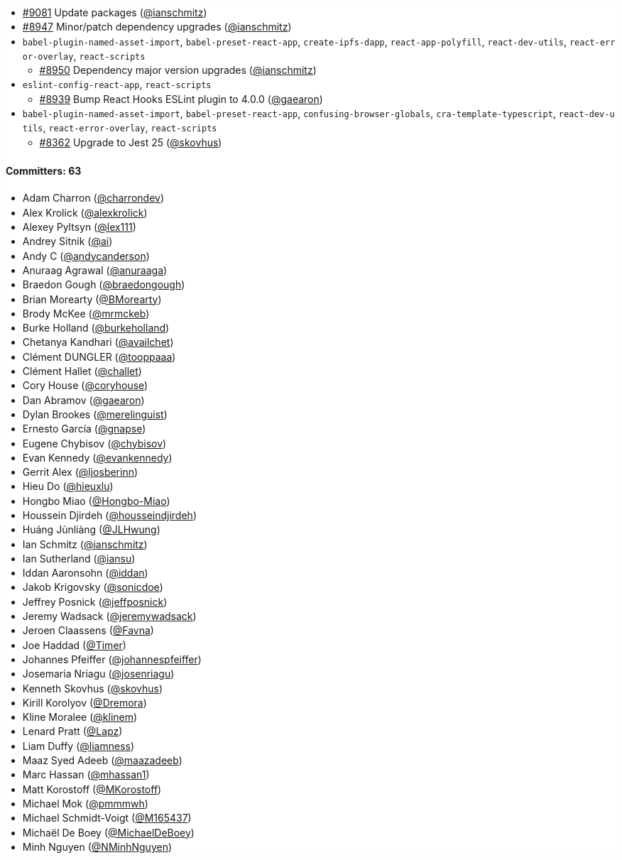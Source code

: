   - [#9081](https://github.com/waylad/create-ipfs-dapp/pull/9081) Update packages ([@ianschmitz](https://github.com/ianschmitz))
  - [#8947](https://github.com/waylad/create-ipfs-dapp/pull/8947) Minor/patch dependency upgrades ([@ianschmitz](https://github.com/ianschmitz))
- `babel-plugin-named-asset-import`, `babel-preset-react-app`, `create-ipfs-dapp`, `react-app-polyfill`, `react-dev-utils`, `react-error-overlay`, `react-scripts`
  - [#8950](https://github.com/waylad/create-ipfs-dapp/pull/8950) Dependency major version upgrades ([@ianschmitz](https://github.com/ianschmitz))
- `eslint-config-react-app`, `react-scripts`
  - [#8939](https://github.com/waylad/create-ipfs-dapp/pull/8939) Bump React Hooks ESLint plugin to 4.0.0 ([@gaearon](https://github.com/gaearon))
- `babel-plugin-named-asset-import`, `babel-preset-react-app`, `confusing-browser-globals`, `cra-template-typescript`, `react-dev-utils`, `react-error-overlay`, `react-scripts`
  - [#8362](https://github.com/waylad/create-ipfs-dapp/pull/8362) Upgrade to Jest 25 ([@skovhus](https://github.com/skovhus))

#### Committers: 63

- Adam Charron ([@charrondev](https://github.com/charrondev))
- Alex Krolick ([@alexkrolick](https://github.com/alexkrolick))
- Alexey Pyltsyn ([@lex111](https://github.com/lex111))
- Andrey Sitnik ([@ai](https://github.com/ai))
- Andy C ([@andycanderson](https://github.com/andycanderson))
- Anuraag Agrawal ([@anuraaga](https://github.com/anuraaga))
- Braedon Gough ([@braedongough](https://github.com/braedongough))
- Brian Morearty ([@BMorearty](https://github.com/BMorearty))
- Brody McKee ([@mrmckeb](https://github.com/mrmckeb))
- Burke Holland ([@burkeholland](https://github.com/burkeholland))
- Chetanya Kandhari ([@availchet](https://github.com/availchet))
- Clément DUNGLER ([@tooppaaa](https://github.com/tooppaaa))
- Clément Hallet ([@challet](https://github.com/challet))
- Cory House ([@coryhouse](https://github.com/coryhouse))
- Dan Abramov ([@gaearon](https://github.com/gaearon))
- Dylan Brookes ([@merelinguist](https://github.com/merelinguist))
- Ernesto García ([@gnapse](https://github.com/gnapse))
- Eugene Chybisov ([@chybisov](https://github.com/chybisov))
- Evan Kennedy ([@evankennedy](https://github.com/evankennedy))
- Gerrit Alex ([@ljosberinn](https://github.com/ljosberinn))
- Hieu Do ([@hieuxlu](https://github.com/hieuxlu))
- Hongbo Miao ([@Hongbo-Miao](https://github.com/Hongbo-Miao))
- Houssein Djirdeh ([@housseindjirdeh](https://github.com/housseindjirdeh))
- Huáng Jùnliàng ([@JLHwung](https://github.com/JLHwung))
- Ian Schmitz ([@ianschmitz](https://github.com/ianschmitz))
- Ian Sutherland ([@iansu](https://github.com/iansu))
- Iddan Aaronsohn ([@iddan](https://github.com/iddan))
- Jakob Krigovsky ([@sonicdoe](https://github.com/sonicdoe))
- Jeffrey Posnick ([@jeffposnick](https://github.com/jeffposnick))
- Jeremy Wadsack ([@jeremywadsack](https://github.com/jeremywadsack))
- Jeroen Claassens ([@Favna](https://github.com/Favna))
- Joe Haddad ([@Timer](https://github.com/Timer))
- Johannes Pfeiffer ([@johannespfeiffer](https://github.com/johannespfeiffer))
- Josemaria Nriagu ([@josenriagu](https://github.com/josenriagu))
- Kenneth Skovhus ([@skovhus](https://github.com/skovhus))
- Kirill Korolyov ([@Dremora](https://github.com/Dremora))
- Kline Moralee ([@klinem](https://github.com/klinem))
- Lenard Pratt ([@Lapz](https://github.com/Lapz))
- Liam Duffy ([@liamness](https://github.com/liamness))
- Maaz Syed Adeeb ([@maazadeeb](https://github.com/maazadeeb))
- Marc Hassan ([@mhassan1](https://github.com/mhassan1))
- Matt Korostoff ([@MKorostoff](https://github.com/MKorostoff))
- Michael Mok ([@pmmmwh](https://github.com/pmmmwh))
- Michael Schmidt-Voigt ([@M165437](https://github.com/M165437))
- Michaël De Boey ([@MichaelDeBoey](https://github.com/MichaelDeBoey))
- Minh Nguyen ([@NMinhNguyen](https://github.com/NMinhNguyen))